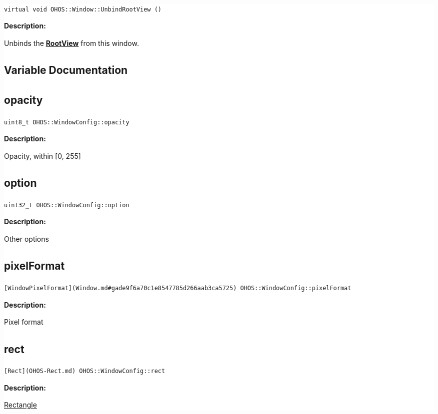 ```
virtual void OHOS::Window::UnbindRootView ()
```

 **Description:**

Unbinds the  **[RootView](OHOS-RootView.md)**  from this window. 

## **Variable Documentation**<a name="section2060045332093522"></a>

## opacity<a name="ga848d59949e340c4c2572c49212eb6f5a"></a>

```
uint8_t OHOS::WindowConfig::opacity
```

 **Description:**

Opacity, within \[0, 255\] 

## option<a name="gae5bf33ab2eecd5dcafe2eb3da43d6f27"></a>

```
uint32_t OHOS::WindowConfig::option
```

 **Description:**

Other options 

## pixelFormat<a name="ga213fd5a52a7232dd4fbaef7108e2a36a"></a>

```
[WindowPixelFormat](Window.md#gade9f6a70c1e8547785d266aab3ca5725) OHOS::WindowConfig::pixelFormat
```

 **Description:**

Pixel format 

## rect<a name="gabb7c9c7f86fb9f1d29728ca0afa10668"></a>

```
[Rect](OHOS-Rect.md) OHOS::WindowConfig::rect
```

 **Description:**

[Rectangle](Rectangle.md) 

